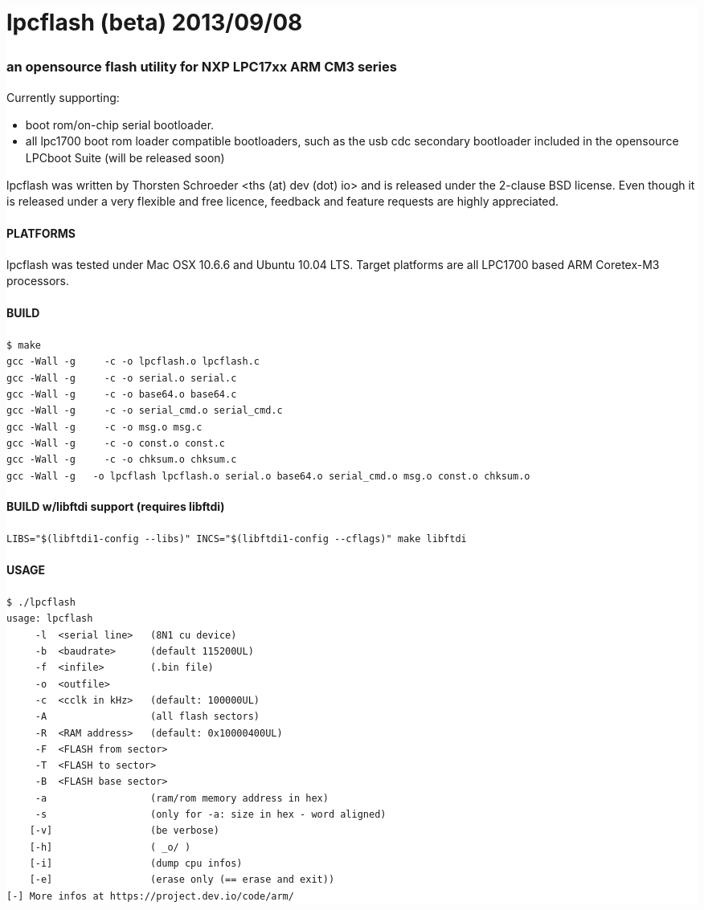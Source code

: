 # lpcflash (beta) 2013/09/08
### an opensource flash utility for NXP LPC17xx ARM CM3 series

Currently supporting:
  - boot rom/on-chip serial bootloader.
  - all lpc1700 boot rom loader compatible bootloaders, such as the usb cdc secondary bootloader included in the opensource LPCboot Suite (will be released soon)
 
lpcflash was written by Thorsten Schroeder <ths (at) dev (dot) io> and is released under the 2-clause BSD license. Even though it is released under a very flexible and free licence, feedback and feature requests are highly appreciated.

#### PLATFORMS

lpcflash was tested under Mac OSX 10.6.6 and Ubuntu 10.04 LTS. Target platforms are all LPC1700 based ARM Coretex-M3 processors.

#### BUILD

```
$ make
gcc -Wall -g     -c -o lpcflash.o lpcflash.c
gcc -Wall -g     -c -o serial.o serial.c
gcc -Wall -g     -c -o base64.o base64.c
gcc -Wall -g     -c -o serial_cmd.o serial_cmd.c
gcc -Wall -g     -c -o msg.o msg.c
gcc -Wall -g     -c -o const.o const.c
gcc -Wall -g     -c -o chksum.o chksum.c
gcc -Wall -g   -o lpcflash lpcflash.o serial.o base64.o serial_cmd.o msg.o const.o chksum.o
```

#### BUILD w/libftdi support (requires libftdi)

```
LIBS="$(libftdi1-config --libs)" INCS="$(libftdi1-config --cflags)" make libftdi
```


#### USAGE

```
$ ./lpcflash 
usage: lpcflash
	 -l  <serial line>   (8N1 cu device)
	 -b  <baudrate>      (default 115200UL)
	 -f  <infile>        (.bin file)
	 -o  <outfile>
	 -c  <cclk in kHz>   (default: 100000UL)
	 -A                  (all flash sectors)
	 -R  <RAM address>   (default: 0x10000400UL)
	 -F  <FLASH from sector>
	 -T  <FLASH to sector>
	 -B  <FLASH base sector>
	 -a                  (ram/rom memory address in hex)
	 -s                  (only for -a: size in hex - word aligned)
	[-v]                 (be verbose)
	[-h]                 ( _o/ )
	[-i]                 (dump cpu infos)
	[-e]                 (erase only (== erase and exit))
[-] More infos at https://project.dev.io/code/arm/
```
